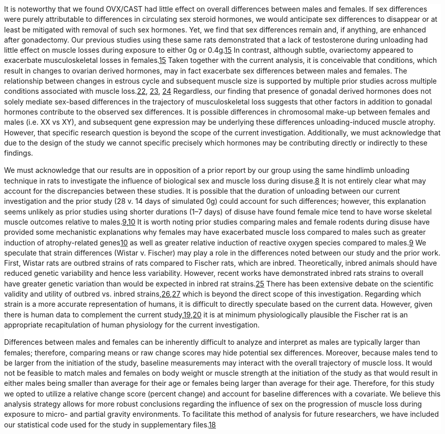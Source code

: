 It is noteworthy that we found OVX/CAST had little effect on overall differences between males and females. If sex differences were purely attributable to differences in circulating sex steroid hormones, we would anticipate sex differences to disappear or at least be mitigated with removal of such sex hormones. Yet, we find that sex differences remain and, if anything, are enhanced after gonadectomy. Our previous studies using these same rats demonstrated that a lack of testosterone during unloading had little effect on muscle losses during exposure to either 0g or 0.4g.[15](#bib15) In contrast, although subtle, ovariectomy appeared to exacerbate musculoskeletal losses in females.[15](#bib15) Taken together with the current analysis, it is conceivable that conditions, which result in changes to ovarian derived hormones, may in fact exacerbate sex differences between males and females. The relationship between changes in estrous cycle and subsequent muscle size is supported by multiple prior studies across multiple conditions associated with muscle loss.[22](#bib22), [23](#bib23), [24](#bib24) Regardless, our finding that presence of gonadal derived hormones does not solely mediate sex-based differences in the trajectory of musculoskeletal loss suggests that other factors in addition to gonadal hormones contribute to the observed sex differences. It is possible differences in chromosomal make-up between females and males (i.e. XX vs XY), and subsequent gene expression may be underlying these differences unloading-induced muscle atrophy. However, that specific research question is beyond the scope of the current investigation. Additionally, we must acknowledge that due to the design of the study we cannot specific precisely which hormones may be contributing directly or indirectly to these findings.

We must acknowledge that our results are in opposition of a prior report by our group using the same hindlimb unloading technique in rats to investigate the influence of biological sex and muscle loss during disuse.[8](#bib8) It is not entirely clear what may account for the discrepancies between these studies. It is possible that the duration of unloading between our current investigation and the prior study (28 v. 14 days of simulated 0g) could account for such differences; however, this explanation seems unlikely as prior studies using shorter durations (1–7 days) of disuse have found female mice tend to have worse skeletal muscle outcomes relative to males.[9](#bib9),[10](#bib10) It is worth noting prior studies comparing males and female rodents during disuse have provided some mechanistic explanations why females may have exacerbated muscle loss compared to males such as greater induction of atrophy-related genes[10](#bib10) as well as greater relative induction of reactive oxygen species compared to males.[9](#bib9) We speculate that strain differences (Wistar v. Fischer) may play a role in the differences noted between our study and the prior work. First, Wistar rats are outbred strains of rats compared to Fischer rats, which are inbred. Theoretically, inbred animals should have reduced genetic variability and hence less variability. However, recent works have demonstrated inbred rats strains to overall have greater genetic variation than would be expected in inbred rat strains.[25](#bib25) There has been extensive debate on the scientific validity and utility of outbred vs. inbred strains,[26](#bib26),[27](#bib27) which is beyond the direct scope of this investigation. Regarding which strain is a more accurate representation of humans, it is difficult to directly speculate based on the current data. However, given there is human data to complement the current study,[19](#bib19),[20](#bib20) it is at minimum physiologically plausible the Fischer rat is an appropriate recapitulation of human physiology for the current investigation.

Differences between males and females can be inherently difficult to analyze and interpret as males are typically larger than females; therefore, comparing means or raw change scores may hide potential sex differences. Moreover, because males tend to be larger from the initiation of the study, baseline measurements may interact with the overall trajectory of muscle loss. It would not be feasible to match males and females on body weight or muscle strength at the initiation of the study as that would result in either males being smaller than average for their age or females being larger than average for their age. Therefore, for this study we opted to utilize a relative change score (percent change) and account for baseline differences with a covariate. We believe this analysis strategy allows for more robust conclusions regarding the influence of sex on the progression of muscle loss during exposure to micro- and partial gravity environments. To facilitate this method of analysis for future researchers, we have included our statistical code used for the study in supplementary files.[18](#bib18)
